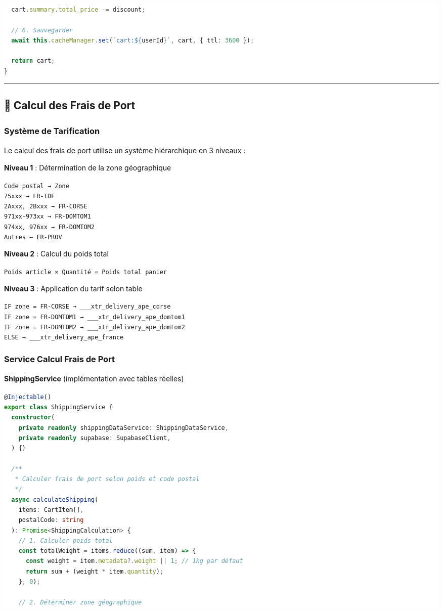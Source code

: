 ```typescript
  cart.summary.total_price -= discount;
  
  // 6. Sauvegarder
  await this.cacheManager.set(`cart:${userId}`, cart, { ttl: 3600 });
  
  return cart;
}
```

---

## 🚚 Calcul des Frais de Port

### Système de Tarification

Le calcul des frais de port utilise un système hiérarchique en 3 niveaux :

**Niveau 1** : Détermination de la zone géographique
```
Code postal → Zone
75xxx → FR-IDF
2Axxx, 2Bxxx → FR-CORSE
971xx-973xx → FR-DOMTOM1
974xx, 976xx → FR-DOMTOM2
Autres → FR-PROV
```

**Niveau 2** : Calcul du poids total
```
Poids article × Quantité = Poids total panier
```

**Niveau 3** : Application du tarif selon table
```
IF zone = FR-CORSE → ___xtr_delivery_ape_corse
IF zone = FR-DOMTOM1 → ___xtr_delivery_ape_domtom1
IF zone = FR-DOMTOM2 → ___xtr_delivery_ape_domtom2
ELSE → ___xtr_delivery_ape_france
```

### Service Calcul Frais de Port

**ShippingService** (implémentation avec tables réelles)

```typescript
@Injectable()
export class ShippingService {
  constructor(
    private readonly shippingDataService: ShippingDataService,
    private readonly supabase: SupabaseClient,
  ) {}

  /**
   * Calculer frais de port selon poids et code postal
   */
  async calculateShipping(
    items: CartItem[],
    postalCode: string
  ): Promise<ShippingCalculation> {
    // 1. Calculer poids total
    const totalWeight = items.reduce((sum, item) => {
      const weight = item.metadata?.weight || 1; // 1kg par défaut
      return sum + (weight * item.quantity);
    }, 0);
    
    // 2. Déterminer zone géographique
```